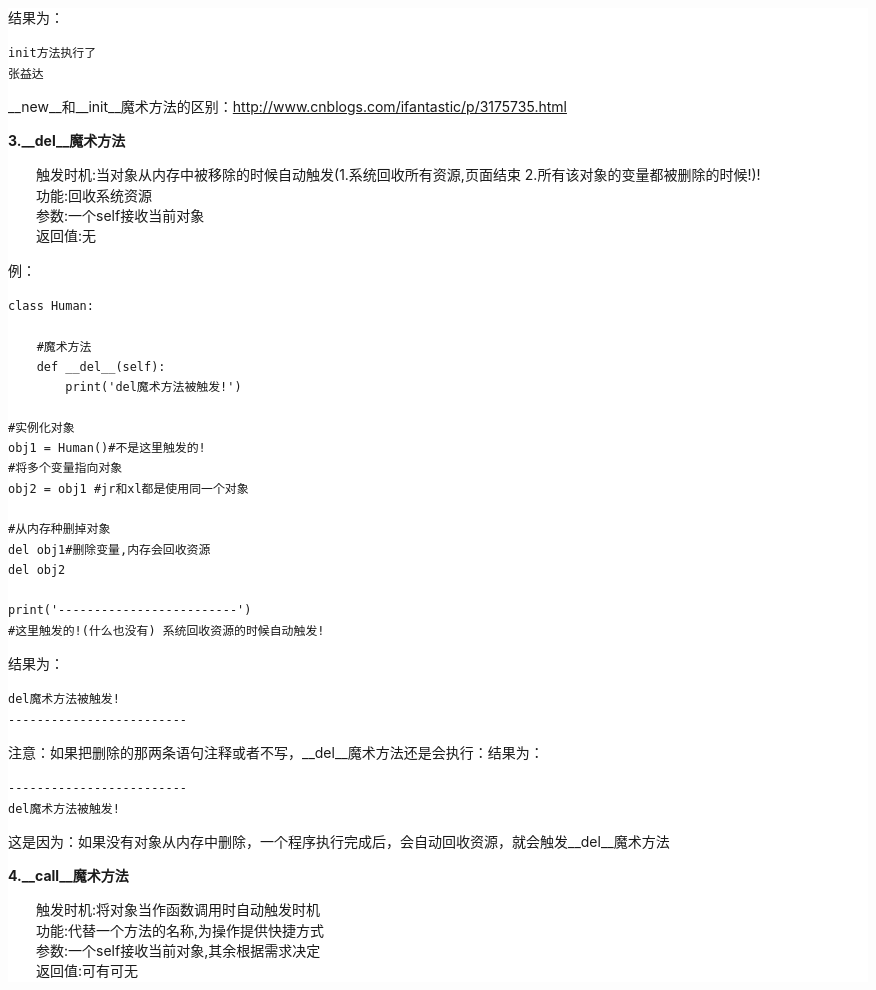 结果为：

```
init方法执行了
张益达
```

\_\_new\_\_和\_\_init\_\_魔术方法的区别：http://www.cnblogs.com/ifantastic/p/3175735.html

**3.\_\_del\_\_魔术方法**

　　触发时机:当对象从内存中被移除的时候自动触发(1.系统回收所有资源,页面结束 2.所有该对象的变量都被删除的时候!)!  
　　功能:回收系统资源  
　　参数:一个self接收当前对象  
　　返回值:无

例：

```
class Human:

    #魔术方法
    def __del__(self):
        print('del魔术方法被触发!')

#实例化对象
obj1 = Human()#不是这里触发的!
#将多个变量指向对象
obj2 = obj1 #jr和xl都是使用同一个对象

#从内存种删掉对象
del obj1#删除变量,内存会回收资源
del obj2

print('-------------------------')
#这里触发的!(什么也没有) 系统回收资源的时候自动触发!
```

结果为：

```
del魔术方法被触发!
-------------------------
```

注意：如果把删除的那两条语句注释或者不写，\_\_del\_\_魔术方法还是会执行：结果为：

```
-------------------------
del魔术方法被触发!
```

这是因为：如果没有对象从内存中删除，一个程序执行完成后，会自动回收资源，就会触发\_\_del\_\_魔术方法

**4.\_\_call\_\_魔术方法**

　　触发时机:将对象当作函数调用时自动触发时机  
　　功能:代替一个方法的名称,为操作提供快捷方式  
　　参数:一个self接收当前对象,其余根据需求决定  
　　返回值:可有可无
